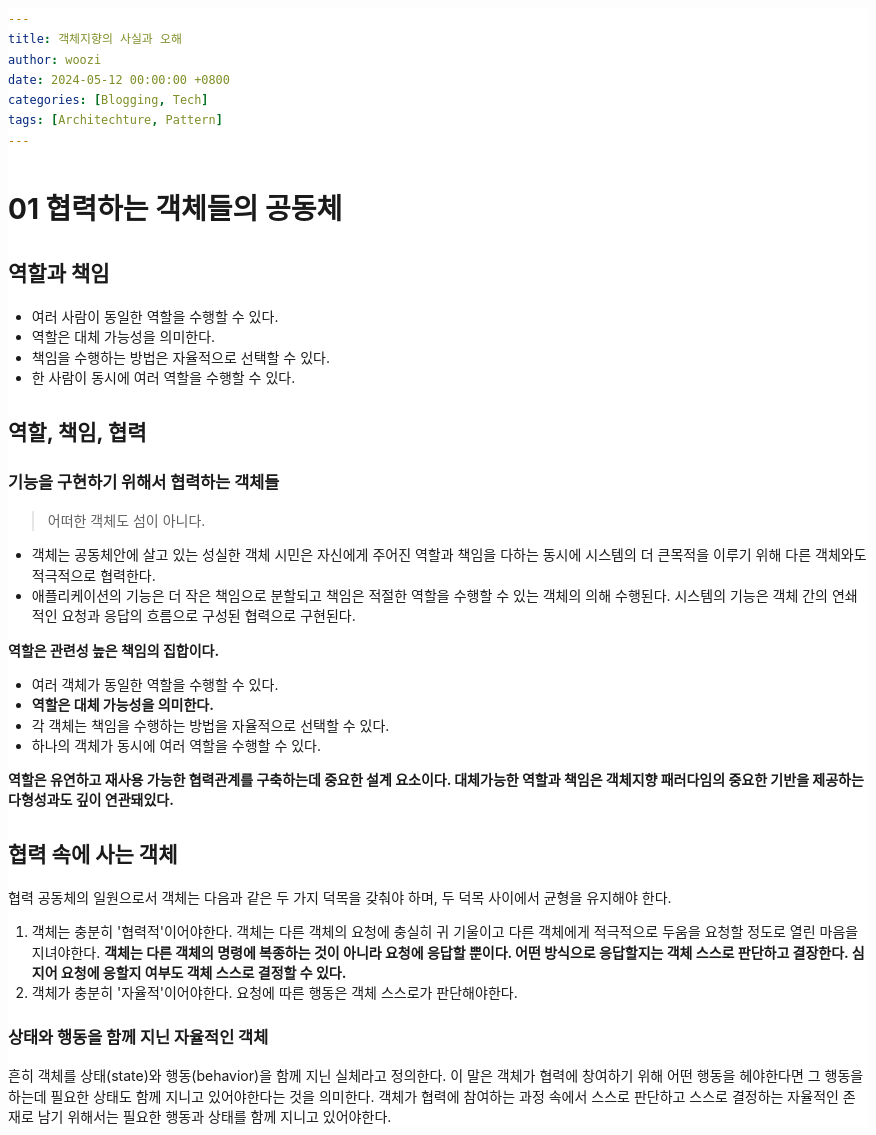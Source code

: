 ```yaml
---
title: 객체지향의 사실과 오해
author: woozi
date: 2024-05-12 00:00:00 +0800
categories: [Blogging, Tech]
tags: [Architechture, Pattern]
---
```


# 01 협력하는 객체들의 공동체

## 역할과 책임

- 여러 사람이 동일한 역할을 수행할 수 있다.
- 역할은 대체 가능성을 의미한다.
- 책임을 수행하는 방법은 자율적으로 선택할 수 있다.
- 한 사람이 동시에 여러 역할을 수행할 수 있다.

## 역할, 책임, 협력

### 기능을 구현하기 위해서 협력하는 객체들

> 어떠한 객체도 섬이 아니다.

- 객체는 공동체안에 살고 있는 성실한 객체 시민은 자신에게 주어진 역할과 책임을 다하는 동시에 시스템의 더 큰목적을 이루기 위해 다른 객체와도 적극적으로 협력한다.
- 애플리케이션의 기능은 더 작은 책임으로 분할되고 책임은 적절한 역할을 수행할 수 있는 객체의 의해 수행된다. 시스템의 기능은 객체 간의 연쇄적인 요청과 응답의 흐름으로 구성된 협력으로 구현된다.

**역할은 관련성 높은 책임의 집합이다.**

- 여러 객체가 동일한 역할을 수행할 수 있다.
- **역할은 대체 가능성을 의미한다.**
- 각 객체는 책임을 수행하는 방법을 자율적으로 선택할 수 있다.
- 하나의 객체가 동시에 여러 역할을 수행할 수 있다.

**역할은 유연하고 재사용 가능한 협력관계를 구축하는데 중요한 설계 요소이다. 대체가능한 역할과 책임은 객체지향 패러다임의 중요한 기반을 제공하는 다형성과도 깊이 연관돼있다.**

## 협력 속에 사는 객체

협력 공동체의 일원으로서 객체는 다음과 같은 두 가지 덕목을 갖춰야 하며, 두 덕목 사이에서 균형을 유지해야 한다.

1. 객체는 충분히 '협력적'이어야한다. 객체는 다른 객체의 요청에 충실히 귀 기울이고 다른 객체에게 적극적으로 두움을 요청할 정도로 열린 마음을 지녀야한다. **객체는 다른 객체의 명령에 복종하는 것이 아니라 요청에 응답할 뿐이다. 어떤 방식으로 응답할지는 객체 스스로 판단하고 결장한다. 심지어 요청에 응할지 여부도 객체 스스로 결정할 수 있다.**
2. 객체가 충분히 '자율적'이어야한다. 요청에 따른 행동은 객체 스스로가 판단해야한다.

### 상태와 행동을 함께 지닌 자율적인 객체

흔히 객체를 상태(state)와 행동(behavior)을 함께 지닌 실체라고 정의한다. 이 말은 객체가 협력에 창여하기 위해 어떤 행동을 헤야한다면 그 행동을 하는데 필요한 상태도 함께 지니고 있어야한다는 것을 의미한다. 객체가 협력에 참여하는 과정 속에서 스스로 판단하고 스스로 결정하는 자율적인 존재로 남기 위해서는 필요한 행동과 상태를 함께 지니고 있어야한다.

